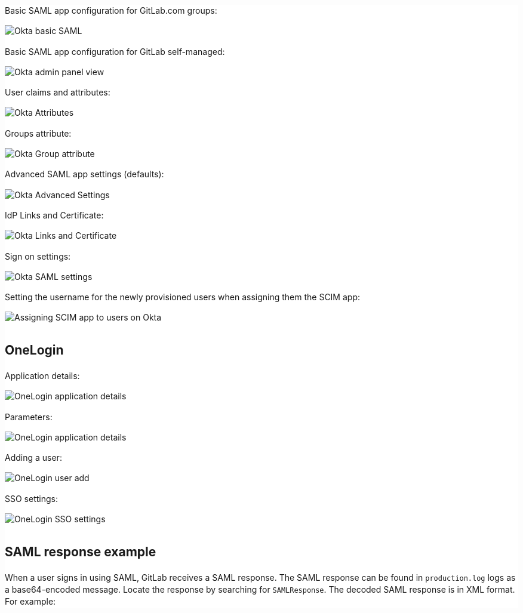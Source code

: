 Basic SAML app configuration for GitLab.com groups:

![Okta basic SAML](img/Okta-GroupSAML.png)

Basic SAML app configuration for GitLab self-managed:

![Okta admin panel view](img/Okta-SM.png)

User claims and attributes:

![Okta Attributes](img/Okta-attributes.png)

Groups attribute:

![Okta Group attribute](img/Okta-GroupAttribute.png)

Advanced SAML app settings (defaults):

![Okta Advanced Settings](img/Okta-advancedsettings.png)

IdP Links and Certificate:

![Okta Links and Certificate](img/Okta-linkscert.png)

Sign on settings:

![Okta SAML settings](img/okta_saml_settings.png)

Setting the username for the newly provisioned users when assigning them the SCIM app:

![Assigning SCIM app to users on Okta](img/okta_setting_username.png)

## OneLogin

Application details:

![OneLogin application details](img/OneLogin-app_details.png)

Parameters:

![OneLogin application details](img/OneLogin-parameters.png)

Adding a user:

![OneLogin user add](img/OneLogin-userAdd.png)

SSO settings:

![OneLogin SSO settings](img/OneLogin-SSOsettings.png)

## SAML response example

When a user signs in using SAML, GitLab receives a SAML response. The SAML response can be found in `production.log` logs as a base64-encoded message. Locate the response by
searching for `SAMLResponse`. The decoded SAML response is in XML format. For example:
